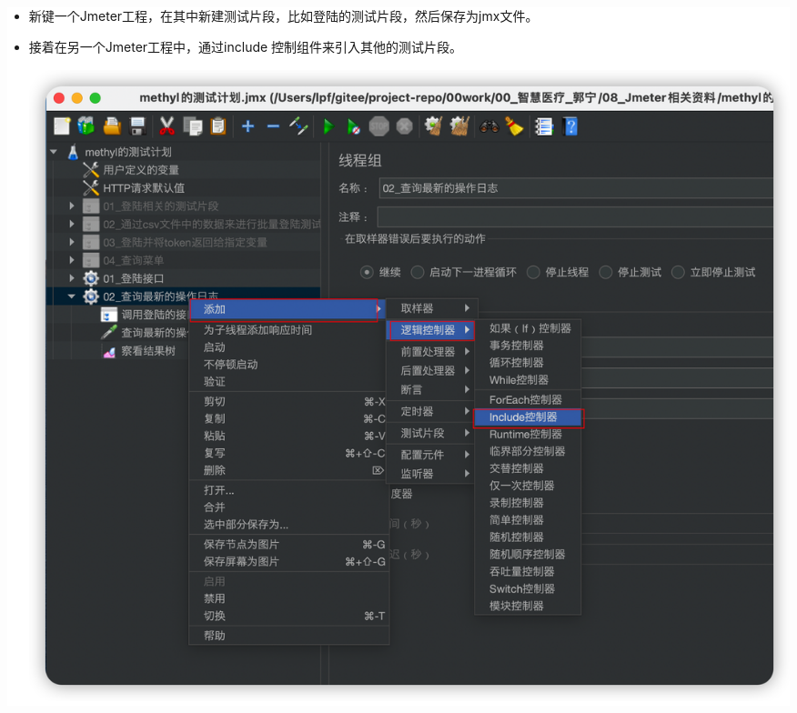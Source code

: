 * 新键一个Jmeter工程，在其中新建测试片段，比如登陆的测试片段，然后保存为jmx文件。 

* 接着在另一个Jmeter工程中，通过include 控制组件来引入其他的测试片段。 

  <img src="./pic/10_引用外部的测试片段_v20220604.png">
